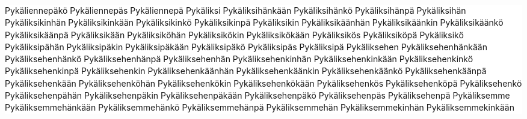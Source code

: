 Pykäliennepäkö
Pykäliennepäs
Pykäliennepä
Pykäliksi
Pykäliksihänkään
Pykäliksihänkö
Pykäliksihänpä
Pykäliksihän
Pykäliksikinhän
Pykäliksikinkään
Pykäliksikinkö
Pykäliksikinpä
Pykäliksikin
Pykäliksikäänhän
Pykäliksikäänkin
Pykäliksikäänkö
Pykäliksikäänpä
Pykäliksikään
Pykäliksiköhän
Pykäliksikökin
Pykäliksikökään
Pykäliksikös
Pykäliksiköpä
Pykäliksikö
Pykäliksipähän
Pykäliksipäkin
Pykäliksipäkään
Pykäliksipäkö
Pykäliksipäs
Pykäliksipä
Pykäliksehen
Pykäliksehenhänkään
Pykäliksehenhänkö
Pykäliksehenhänpä
Pykäliksehenhän
Pykäliksehenkinhän
Pykäliksehenkinkään
Pykäliksehenkinkö
Pykäliksehenkinpä
Pykäliksehenkin
Pykäliksehenkäänhän
Pykäliksehenkäänkin
Pykäliksehenkäänkö
Pykäliksehenkäänpä
Pykäliksehenkään
Pykäliksehenköhän
Pykäliksehenkökin
Pykäliksehenkökään
Pykäliksehenkös
Pykäliksehenköpä
Pykäliksehenkö
Pykäliksehenpähän
Pykäliksehenpäkin
Pykäliksehenpäkään
Pykäliksehenpäkö
Pykäliksehenpäs
Pykäliksehenpä
Pykäliksemme
Pykäliksemmehänkään
Pykäliksemmehänkö
Pykäliksemmehänpä
Pykäliksemmehän
Pykäliksemmekinhän
Pykäliksemmekinkään